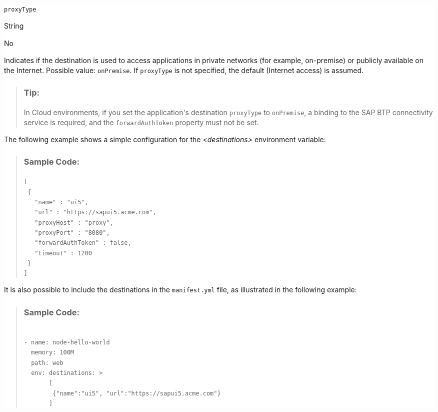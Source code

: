  `proxyType` 



</td>
<td>

String



</td>
<td>

No



</td>
<td>

Indicates if the destination is used to access applications in private networks \(for example, on-premise\) or publicly available on the Internet. Possible value: `onPremise`. If `proxyType` is not specified, the default \(Internet access\) is assumed.

> ### Tip:  
> In Cloud environments, if you set the application's destination `proxyType` to `onPremise`, a binding to the SAP BTP connectivity service is required, and the `forwardAuthToken` property must not be set.



</td>
</tr>
</table>

The following example shows a simple configuration for the *<destinations\>* environment variable:

> ### Sample Code:  
> ```
> [
>  {
>    "name" : "ui5",
>    "url" : "https://sapui5.acme.com",
>    "proxyHost" : "proxy",
>    "proxyPort" : "8080",
>    "forwardAuthToken" : false,
>    "timeout" : 1200
>  }
> ]
> ```

It is also possible to include the destinations in the `manifest.yml` file, as illustrated in the following example:

> ### Sample Code:  
> ```
> 
> - name: node-hello-world 
>   memory: 100M 
>   path: web 
>   env: destinations: > 
>        [
>         {"name":"ui5", "url":"https://sapui5.acme.com"} 
>        ]
> ```
